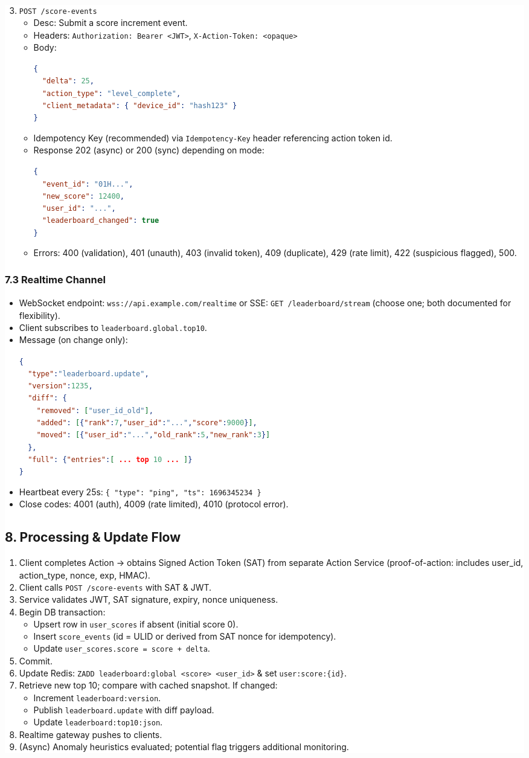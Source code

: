 3. `POST /score-events`
   - Desc: Submit a score increment event.
   - Headers: `Authorization: Bearer <JWT>`, `X-Action-Token: <opaque>`
   - Body:
     ```json
     {
       "delta": 25,
       "action_type": "level_complete",
       "client_metadata": { "device_id": "hash123" }
     }
     ```
   - Idempotency Key (recommended) via `Idempotency-Key` header referencing action token id.
   - Response 202 (async) or 200 (sync) depending on mode:
     ```json
     {
       "event_id": "01H...",
       "new_score": 12400,
       "user_id": "...",
       "leaderboard_changed": true
     }
     ```
   - Errors: 400 (validation), 401 (unauth), 403 (invalid token), 409 (duplicate), 429 (rate limit), 422 (suspicious flagged), 500.

### 7.3 Realtime Channel

- WebSocket endpoint: `wss://api.example.com/realtime` or SSE: `GET /leaderboard/stream` (choose one; both documented for flexibility).
- Client subscribes to `leaderboard.global.top10`.
- Message (on change only):
  ```json
  {
    "type":"leaderboard.update",
    "version":1235,
    "diff": {
      "removed": ["user_id_old"],
      "added": [{"rank":7,"user_id":"...","score":9000}],
      "moved": [{"user_id":"...","old_rank":5,"new_rank":3}]
    },
    "full": {"entries":[ ... top 10 ... ]}
  }
  ```
- Heartbeat every 25s: `{ "type": "ping", "ts": 1696345234 }`
- Close codes: 4001 (auth), 4009 (rate limited), 4010 (protocol error).

## 8. Processing & Update Flow

1. Client completes Action -> obtains Signed Action Token (SAT) from separate Action Service (proof-of-action: includes user_id, action_type, nonce, exp, HMAC).
2. Client calls `POST /score-events` with SAT & JWT.
3. Service validates JWT, SAT signature, expiry, nonce uniqueness.
4. Begin DB transaction:
   - Upsert row in `user_scores` if absent (initial score 0).
   - Insert `score_events` (id = ULID or derived from SAT nonce for idempotency).
   - Update `user_scores.score = score + delta`.
5. Commit.
6. Update Redis: `ZADD leaderboard:global <score> <user_id>` & set `user:score:{id}`.
7. Retrieve new top 10; compare with cached snapshot. If changed:
   - Increment `leaderboard:version`.
   - Publish `leaderboard.update` with diff payload.
   - Update `leaderboard:top10:json`.
8. Realtime gateway pushes to clients.
9. (Async) Anomaly heuristics evaluated; potential flag triggers additional monitoring.

